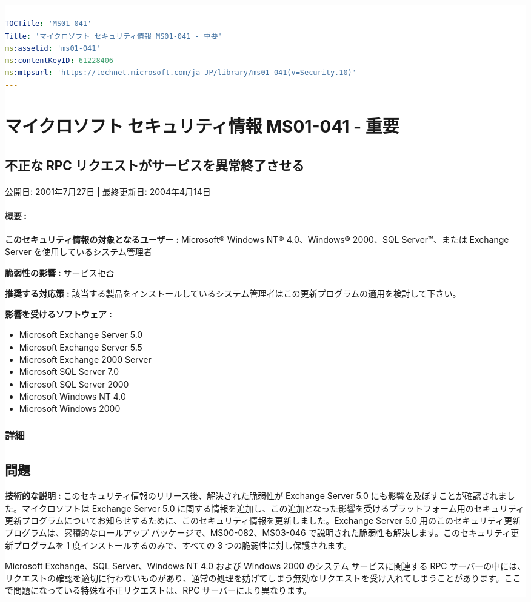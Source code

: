```yaml
---
TOCTitle: 'MS01-041'
Title: 'マイクロソフト セキュリティ情報 MS01-041 - 重要'
ms:assetid: 'ms01-041'
ms:contentKeyID: 61228406
ms:mtpsurl: 'https://technet.microsoft.com/ja-JP/library/ms01-041(v=Security.10)'
---
```



マイクロソフト セキュリティ情報 MS01-041 - 重要
===============================================

不正な RPC リクエストがサービスを異常終了させる
-----------------------------------------------

公開日: 2001年7月27日 | 最終更新日: 2004年4月14日

#### 概要 :

**このセキュリティ情報の対象となるユーザー** **:**
Microsoft® Windows NT® 4.0、Windows® 2000、SQL Server™、または Exchange Server を使用しているシステム管理者

**脆弱性の影響** **:**
サービス拒否

**推奨する対応策** **:**
該当する製品をインストールしているシステム管理者はこの更新プログラムの適用を検討して下さい。

**影響を受けるソフトウェア** **:**

-   Microsoft Exchange Server 5.0
-   Microsoft Exchange Server 5.5
-   Microsoft Exchange 2000 Server
-   Microsoft SQL Server 7.0
-   Microsoft SQL Server 2000
-   Microsoft Windows NT 4.0
-   Microsoft Windows 2000

### 詳細

問題
----

<span></span>
**技術的な説明** **:**
このセキュリティ情報のリリース後、解決された脆弱性が Exchange Server 5.0 にも影響を及ぼすことが確認されました。マイクロソフトは Exchange Server 5.0 に関する情報を追加し、この追加となった影響を受けるプラットフォーム用のセキュリティ更新プログラムについてお知らせするために、このセキュリティ情報を更新しました。Exchange Server 5.0 用のこのセキュリティ更新プログラムは、累積的なロールアップ パッケージで、[MS00-082](http://technet.microsoft.com/security/bulletin/ms00-082)、[MS03-046](http://technet.microsoft.com/security/bulletin/ms03-046) で説明された脆弱性も解決します。このセキュリティ更新プログラムを 1 度インストールするのみで、すべての 3 つの脆弱性に対し保護されます。

Microsoft Exchange、SQL Server、Windows NT 4.0 および Windows 2000 のシステム サービスに関連する RPC サーバーの中には、リクエストの確認を適切に行わないものがあり、通常の処理を妨げてしまう無効なリクエストを受け入れてしまうことがあります。ここで問題になっている特殊な不正リクエストは、RPC サーバーにより異なります。
